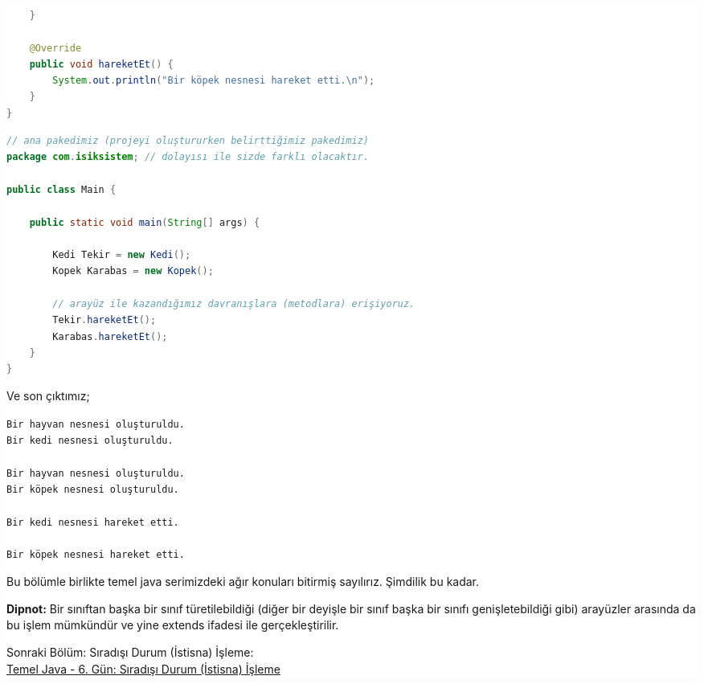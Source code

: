 ``` java Kopek.java
    }

    @Override
    public void hareketEt() {
        System.out.println("Bir köpek nesnesi hareket etti.\n");
    }
}
```

``` java Main.java
// ana pakedimiz (projeyi oluştururken belirttiğimiz pakedimiz)
package com.isiksistem; // dolayısı ile sizde farklı olacaktır.

public class Main {

    public static void main(String[] args) {

        Kedi Tekir = new Kedi();
        Kopek Karabas = new Kopek();

        // arayüz ile kazandığımız davranışlara (metodlara) erişiyoruz.
        Tekir.hareketEt();
        Karabas.hareketEt();
    }
}
```

Ve son çıktımız;  

``` bash
Bir hayvan nesnesi oluşturuldu.
Bir kedi nesnesi oluşturuldu.

Bir hayvan nesnesi oluşturuldu.
Bir köpek nesnesi oluşturuldu.

Bir kedi nesnesi hareket etti.

Bir köpek nesnesi hareket etti.
```

Bu bölümle birlikte temel java serimizdeki ağır konuları bitirmiş sayılırız. Şimdilik bu kadar.

**Dipnot:** Bir sınıftan başka bir sınıf türetilebildiği (diğer bir deyişle bir sınıf başka bir sınıfı genişletebildiği gibi) arayüzler arasında da bu işlem mümkündür ve yine extends ifadesi ile gerçekleştirilir.  

Sonraki Bölüm: Sıradışı Durum (İstisna) İşleme:  
[Temel Java - 6. Gün: Sıradışı Durum (İstisna) İşleme][1]  


[1]: /2016/03/10/temel-java-altinci-gun-siradisi-durum-istisna-isleme/
